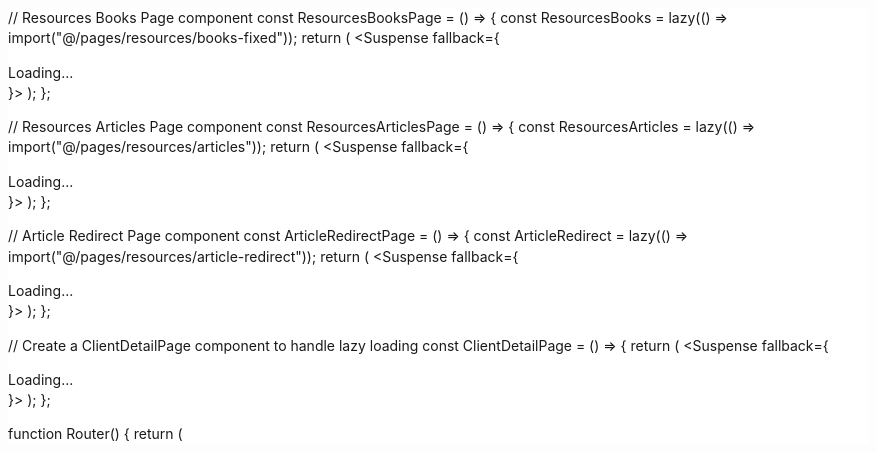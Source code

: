 // Resources Books Page component
const ResourcesBooksPage = () => {
  const ResourcesBooks = lazy(() => import("@/pages/resources/books-fixed"));
  return (
    <Suspense fallback={<div className="flex items-center justify-center h-screen">Loading...</div>}>
      <ResourcesBooks />
    </Suspense>
  );
};

// Resources Articles Page component
const ResourcesArticlesPage = () => {
  const ResourcesArticles = lazy(() => import("@/pages/resources/articles"));
  return (
    <Suspense fallback={<div className="flex items-center justify-center h-screen">Loading...</div>}>
      <ResourcesArticles />
    </Suspense>
  );
};

// Article Redirect Page component
const ArticleRedirectPage = () => {
  const ArticleRedirect = lazy(() => import("@/pages/resources/article-redirect"));
  return (
    <Suspense fallback={<div className="flex items-center justify-center h-screen">Loading...</div>}>
      <ArticleRedirect />
    </Suspense>
  );
};

// Create a ClientDetailPage component to handle lazy loading
const ClientDetailPage = () => {
  return (
    <Suspense fallback={<div className="flex items-center justify-center h-screen">Loading...</div>}>
      <ClientDetail />
    </Suspense>
  );
};

function Router() {
  return (
    <Switch>
      <Route path="/" component={HomeRedirect} />
      <ProtectedRoute path="/dashboard" component={Dashboard} />
      <ProtectedRoute path="/clients/:id" component={ClientDetailPage} />
      <ProtectedRoute path="/clients" component={Clients} />
      <ProtectedRoute path="/documents" component={Documents} />
      <ProtectedRoute path="/quotes" component={Quotes} />
      <ProtectedRoute path="/calendar" component={Calendar} />
      <ProtectedRoute path="/tasks" component={Tasks} />
      <ProtectedRoute path="/marketing" component={Marketing} />
      <ProtectedRoute path="/pipeline" component={Pipeline} />
      <ProtectedRoute path="/commissions" component={Commissions} />
      <ProtectedRoute path="/communications" component={Communications} />
      <ProtectedRoute path="/agents" component={AgentsPage} />
      <ProtectedRoute path="/leads" component={LeadsPage} />
      <ProtectedRoute path="/policies" component={PoliciesPage} />
      <ProtectedRoute path="/users" component={UsersPage} />
      <ProtectedRoute path="/agent-dashboard" component={AgentDashboardPage} />
      <ProtectedRoute path="/agent-detail/:id" component={AgentDetailPage} />
      <ProtectedRoute path="/agent-edit/:id" component={AgentEditPage} />
      <ProtectedRoute path="/emergency-agent-edit/:id" component={EmergencyAgentEditPage} />
      <ProtectedRoute path="/agents/:id/performance" component={AgentPerformancePage} />
      <ProtectedRoute path="/agent-profile" component={AgentProfilePage} />
      <ProtectedRoute path="/training" component={Training} />